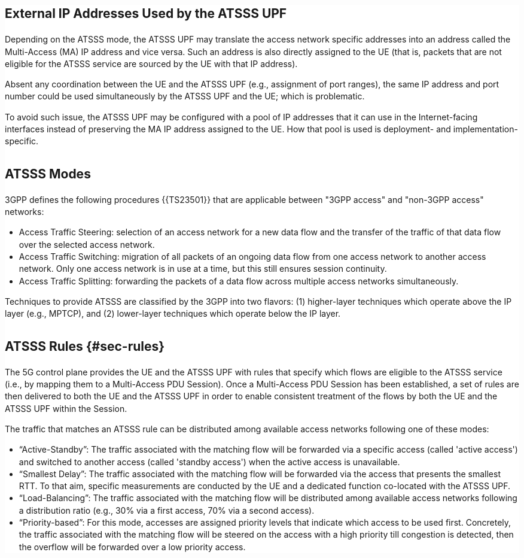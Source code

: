 ## External IP Addresses Used by the ATSSS UPF

Depending on the ATSSS mode, the ATSSS UPF may translate the access network specific addresses into an address called the Multi-Access (MA) IP address and vice versa. Such an address is also directly assigned to the UE (that is, packets that are not eligible for the ATSSS service are sourced by the UE with that IP address).

Absent any coordination between the UE and the ATSSS UPF (e.g., assignment of port ranges), the same IP address and port number could be used simultaneously by the ATSSS UPF and the UE; which is problematic.

To avoid such issue, the ATSSS UPF may be configured with a pool of IP addresses that it can use in the Internet-facing interfaces instead of preserving the MA IP address assigned to the UE. How that pool is used is deployment- and implementation-specific.

## ATSSS Modes

3GPP defines the following procedures {{TS23501}} that are applicable between "3GPP access" and "non-3GPP access" networks:
 
- Access Traffic Steering: selection of an access network for a new data flow and the transfer of the traffic of that data flow over the selected access network. 
- Access Traffic Switching: migration of all packets of an ongoing data flow from one access network to another access network. Only one access network is in use at a time, but this still ensures session continuity. 
- Access Traffic Splitting: forwarding the packets of a data flow across multiple access networks simultaneously.

Techniques to provide ATSSS are classified by the 3GPP into two flavors: (1) higher-layer techniques which operate above the IP layer (e.g., MPTCP), and (2) lower-layer techniques which operate below the IP layer. 

## ATSSS Rules {#sec-rules}

The 5G control plane provides the UE and the ATSSS UPF with rules that specify
which flows are eligible to the ATSSS service (i.e., by mapping them to a Multi-Access PDU Session). Once a Multi-Access PDU Session has been established, a set of rules are then delivered to both the UE and the ATSSS UPF in order to enable consistent treatment of the flows by both the UE and the ATSSS UPF within the Session.

The traffic that matches an ATSSS rule can be distributed among available access networks following one of these modes:

- “Active-Standby”: The traffic associated with the matching flow will be forwarded via a specific access (called 'active access') and switched to another access (called 'standby access') when the active access is unavailable. 
- “Smallest Delay”: The traffic associated with the matching flow will be forwarded via the access that presents the smallest RTT. To that aim, specific measurements are conducted by the UE and a dedicated function co-located with the ATSSS UPF. 
- “Load-Balancing”: The traffic associated with the matching flow will be distributed among available access networks following a distribution ratio (e.g., 30% via a first access, 70% via a second access).
- “Priority-based”: For this mode, accesses are assigned priority levels that indicate which access to be used first. Concretely, the traffic associated with the matching flow will be steered on the access with a high priority till congestion is detected, then the overflow will be forwarded over a low priority access. 
